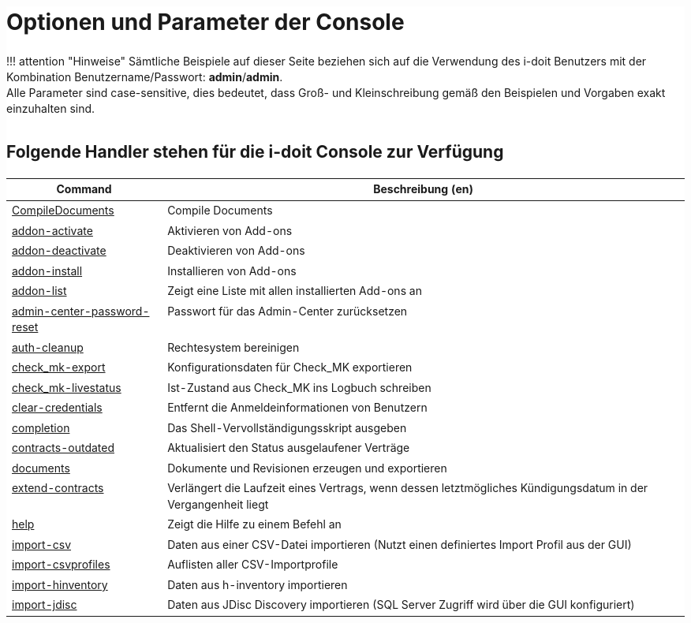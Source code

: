 # Optionen und Parameter der Console

!!! attention "Hinweise"
    Sämtliche Beispiele auf dieser Seite beziehen sich auf die Verwendung des i-doit Benutzers mit der Kombination Benutzername/Passwort: **admin**/**admin**.<br>
    Alle Parameter sind case-sensitive, dies bedeutet, dass Groß- und Kleinschreibung gemäß den Beispielen und Vorgaben exakt einzuhalten sind.

## Folgende Handler stehen für die i-doit Console zur Verfügung

| Command                                                                   | Beschreibung (en)                                                                                                                                                             |
| ------------------------------------------------------------------------- | ----------------------------------------------------------------------------------------------------------------------------------------------------------------------------- |
| [CompileDocuments](#compiledocuments)                                     | Compile Documents                                                                                                                                                             |
| [addon-activate](#addon-activate)                                         | Aktivieren von Add-ons                                                                                                                                                        |
| [addon-deactivate](#addon-deactivate)                                     | Deaktivieren von Add-ons                                                                                                                                                      |
| [addon-install](#addon-install)                                           | Installieren von Add-ons                                                                                                                                                      |
| [addon-list](#addon-list)                                                 | Zeigt eine Liste mit allen installierten Add-ons an                                                                                                                           |
| [admin-center-password-reset](#admin-center-password-reset)               | Passwort für das Admin-Center zurücksetzen                                                                                                                                    |
| [auth-cleanup](#auth-cleanup)                                             | Rechtesystem bereinigen                                                                                                                                                       |
| [check_mk-export](#check_mk-export)                                       | Konfigurationsdaten für Check_MK exportieren                                                                                                                                  |
| [check_mk-livestatus](#check_mk-livestatus)                               | Ist-Zustand aus Check_MK ins Logbuch schreiben                                                                                                                                |
| [clear-credentials](#clear-credentials)                                   | Entfernt die Anmeldeinformationen von Benutzern                                                                                                                               |
| [completion](#completion)                                                 | Das Shell-Vervollständigungsskript ausgeben                                                                                                                                   |
| [contracts-outdated](#contracts-outdated)                                 | Aktualisiert den Status ausgelaufener Verträge                                                                                                                                |
| [documents](#documents)                                                   | Dokumente und Revisionen erzeugen und exportieren                                                                                                                             |
| [extend-contracts](#extend-contracts)                                     | Verlängert die Laufzeit eines Vertrags, wenn dessen letztmögliches Kündigungsdatum in der Vergangenheit liegt                                                                 |
| [help](#help)                                                             | Zeigt die Hilfe zu einem Befehl an                                                                                                                                            |
| [import-csv](#import-csv)                                                 | Daten aus einer CSV-Datei importieren (Nutzt einen definiertes Import Profil aus der GUI)                                                                                     |
| [import-csvprofiles](#import-csvprofiles)                                 | Auflisten aller CSV-Importprofile                                                                                                                                             |
| [import-hinventory](#import-hinventory)                                   | Daten aus h-inventory importieren                                                                                                                                             |
| [import-jdisc](#import-jdisc)                                             | Daten aus JDisc Discovery importieren (SQL Server Zugriff wird über die GUI konfiguriert)                                                                                     |